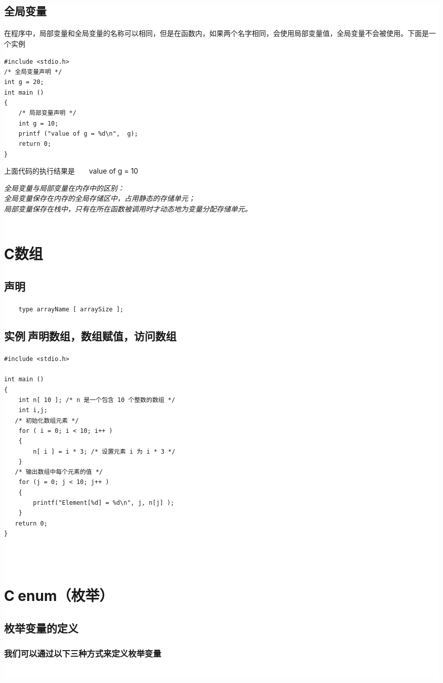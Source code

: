 ## 全局变量
在程序中，局部变量和全局变量的名称可以相同，但是在函数内，如果两个名字相同，会使用局部变量值，全局变量不会被使用。下面是一个实例

    #include <stdio.h>
    /* 全局变量声明 */
    int g = 20;
    int main ()
    {
        /* 局部变量声明 */
        int g = 10; 
        printf ("value of g = %d\n",  g);
        return 0;   
    }
上面代码的执行结果是&emsp;&emsp;value of g = 10    

*全局变量与局部变量在内存中的区别：  
全局变量保存在内存的全局存储区中，占用静态的存储单元；  
局部变量保存在栈中，只有在所在函数被调用时才动态地为变量分配存储单元。*
<BR><BR>


# C数组
## 声明
        type arrayName [ arraySize ];

## 实例 声明数组，数组赋值，访问数组
    #include <stdio.h>
 
    int main ()
    {
        int n[ 10 ]; /* n 是一个包含 10 个整数的数组 */
        int i,j;
       /* 初始化数组元素 */         
        for ( i = 0; i < 10; i++ )
        {
            n[ i ] = i * 3; /* 设置元素 i 为 i * 3 */
        }
       /* 输出数组中每个元素的值 */
        for (j = 0; j < 10; j++ )
        {
            printf("Element[%d] = %d\n", j, n[j] );
        }
       return 0;
    }        
<BR><BR>


# C enum（枚举）    
## 枚举变量的定义
### 我们可以通过以下三种方式来定义枚举变量
<br>
